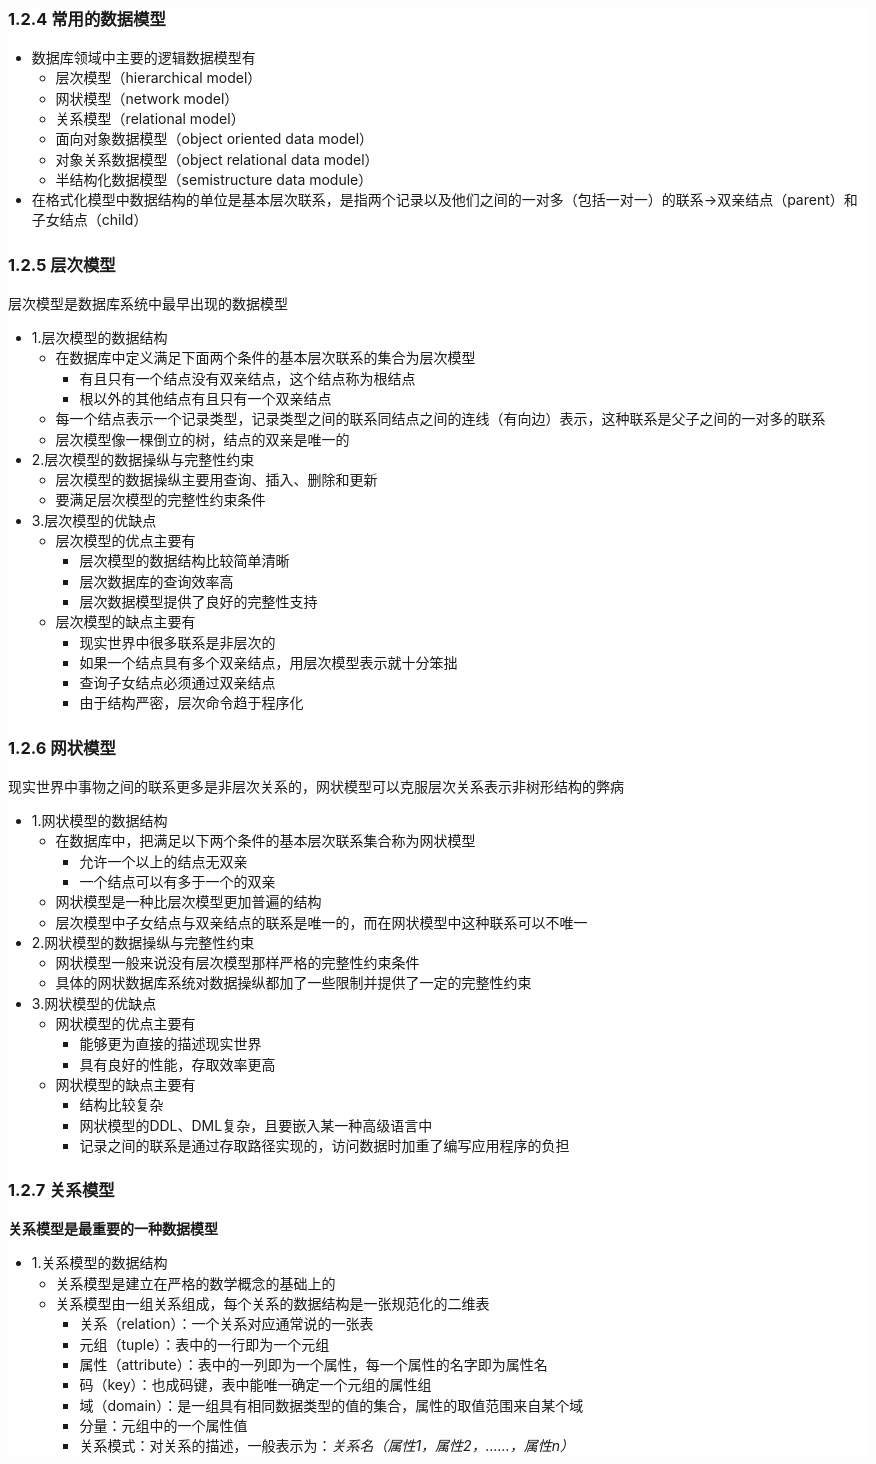 ### 1.2.4 常用的数据模型
- 数据库领域中主要的逻辑数据模型有
	- 层次模型（hierarchical model）
	- 网状模型（network model）
	- 关系模型（relational model）
	- 面向对象数据模型（object oriented data model）
	- 对象关系数据模型（object relational data model）
	- 半结构化数据模型（semistructure data module）
- 在格式化模型中数据结构的单位是基本层次联系，是指两个记录以及他们之间的一对多（包括一对一）的联系→双亲结点（parent）和子女结点（child）
### 1.2.5 层次模型
层次模型是数据库系统中最早出现的数据模型  
- 1.层次模型的数据结构
	- 在数据库中定义满足下面两个条件的基本层次联系的集合为层次模型
		- 有且只有一个结点没有双亲结点，这个结点称为根结点
		- 根以外的其他结点有且只有一个双亲结点
	- 每一个结点表示一个记录类型，记录类型之间的联系同结点之间的连线（有向边）表示，这种联系是父子之间的一对多的联系
	- 层次模型像一棵倒立的树，结点的双亲是唯一的
- 2.层次模型的数据操纵与完整性约束
	- 层次模型的数据操纵主要用查询、插入、删除和更新
	- 要满足层次模型的完整性约束条件
- 3.层次模型的优缺点
	- 层次模型的优点主要有
		- 层次模型的数据结构比较简单清晰
		- 层次数据库的查询效率高
		- 层次数据模型提供了良好的完整性支持
	- 层次模型的缺点主要有
		- 现实世界中很多联系是非层次的
		- 如果一个结点具有多个双亲结点，用层次模型表示就十分笨拙
		- 查询子女结点必须通过双亲结点
		- 由于结构严密，层次命令趋于程序化
### 1.2.6 网状模型
现实世界中事物之间的联系更多是非层次关系的，网状模型可以克服层次关系表示非树形结构的弊病  
- 1.网状模型的数据结构
	- 在数据库中，把满足以下两个条件的基本层次联系集合称为网状模型
		- 允许一个以上的结点无双亲
		- 一个结点可以有多于一个的双亲
	- 网状模型是一种比层次模型更加普遍的结构
	- 层次模型中子女结点与双亲结点的联系是唯一的，而在网状模型中这种联系可以不唯一
- 2.网状模型的数据操纵与完整性约束
	- 网状模型一般来说没有层次模型那样严格的完整性约束条件
	- 具体的网状数据库系统对数据操纵都加了一些限制并提供了一定的完整性约束
- 3.网状模型的优缺点
	- 网状模型的优点主要有
		- 能够更为直接的描述现实世界
		- 具有良好的性能，存取效率更高
	- 网状模型的缺点主要有
		- 结构比较复杂
		- 网状模型的DDL、DML复杂，且要嵌入某一种高级语言中
		- 记录之间的联系是通过存取路径实现的，访问数据时加重了编写应用程序的负担
### 1.2.7 **关系模型**
**关系模型是最重要的一种数据模型**  
- 1.关系模型的数据结构
	- 关系模型是建立在严格的数学概念的基础上的
	- 关系模型由一组关系组成，每个关系的数据结构是一张规范化的二维表
		- 关系（relation）：一个关系对应通常说的一张表
		- 元组（tuple）：表中的一行即为一个元组
		- 属性（attribute）：表中的一列即为一个属性，每一个属性的名字即为属性名
		- 码（key）：也成码键，表中能唯一确定一个元组的属性组
		- 域（domain）：是一组具有相同数据类型的值的集合，属性的取值范围来自某个域
		- 分量：元组中的一个属性值
		- 关系模式：对关系的描述，一般表示为：*关系名（属性1，属性2，……，属性n）*